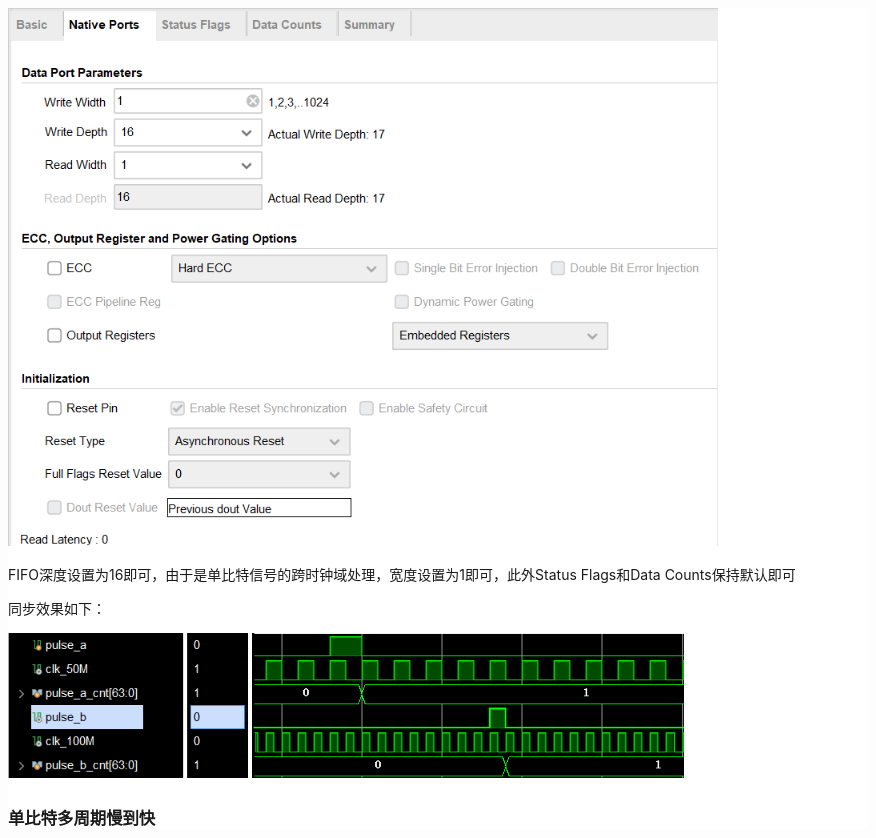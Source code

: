 <img src="fig11/跨时钟域处理FIFO配置1.png" style="zoom:80%;" />

FIFO深度设置为16即可，由于是单比特信号的跨时钟域处理，宽度设置为1即可，此外Status Flags和Data Counts保持默认即可

同步效果如下：

<img src="fig11/FIFO单周期慢到快.png" style="zoom:80%;" />

### 单比特多周期慢到快
